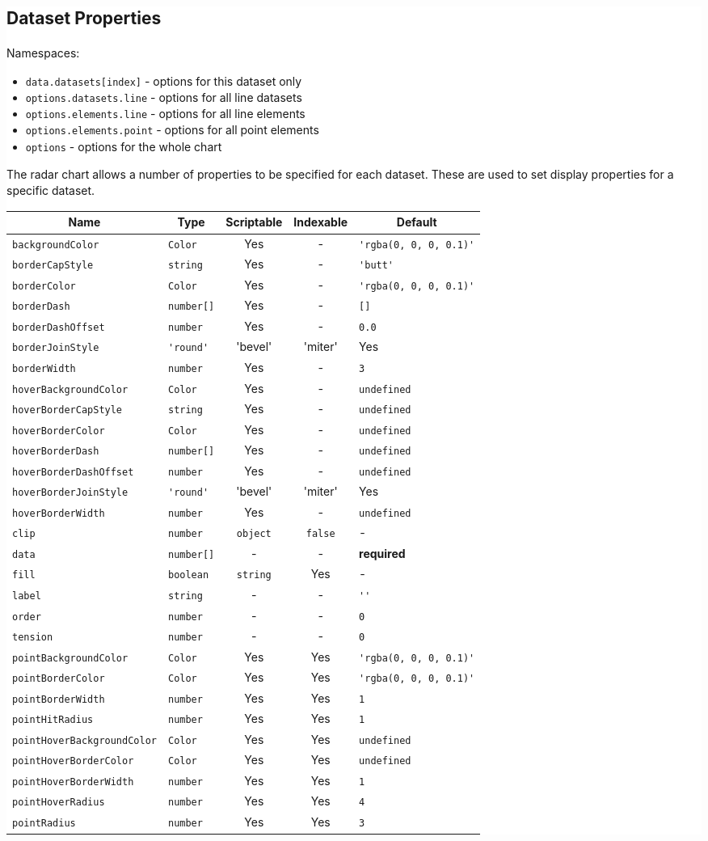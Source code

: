 ## Dataset Properties

Namespaces:

- `data.datasets[index]` - options for this dataset only
- `options.datasets.line` - options for all line datasets
- `options.elements.line` - options for all line elements
- `options.elements.point` - options for all point elements
- `options` - options for the whole chart

The radar chart allows a number of properties to be specified for each dataset. These are used to set display properties for a specific dataset.

| Name | Type | Scriptable | Indexable | Default |
| ---- | ---- | :----: | :----: | ---- |
| `backgroundColor` | `Color` | Yes | - | `'rgba(0, 0, 0, 0.1)'` |
| `borderCapStyle` | `string` | Yes | - | `'butt'` |
| `borderColor` | `Color` | Yes | - | `'rgba(0, 0, 0, 0.1)'` |
| `borderDash` | `number[]` | Yes | - | `[]` |
| `borderDashOffset` | `number` | Yes | - | `0.0` |
| `borderJoinStyle` | `'round'`|'bevel'|'miter' | Yes | - | `'miter'` |
| `borderWidth` | `number` | Yes | - | `3` |
| `hoverBackgroundColor` | `Color` | Yes | - | `undefined` |
| `hoverBorderCapStyle` | `string` | Yes | - | `undefined` |
| `hoverBorderColor` | `Color` | Yes | - | `undefined` |
| `hoverBorderDash` | `number[]` | Yes | - | `undefined` |
| `hoverBorderDashOffset` | `number` | Yes | - | `undefined` |
| `hoverBorderJoinStyle` | `'round'`|'bevel'|'miter' | Yes | - | `undefined` |
| `hoverBorderWidth` | `number` | Yes | - | `undefined` |
| `clip` | `number`|`object`|`false` | - | `undefined` |
| `data` | `number[]` | - | - | **required** |
| `fill` | `boolean`|`string` | Yes | - | `false` |
| `label` | `string` | - | - | `''` |
| `order` | `number` | - | - | `0` |
| `tension` | `number` | - | - | `0` |
| `pointBackgroundColor` | `Color` | Yes | Yes | `'rgba(0, 0, 0, 0.1)'` |
| `pointBorderColor` | `Color` | Yes | Yes | `'rgba(0, 0, 0, 0.1)'` |
| `pointBorderWidth` | `number` | Yes | Yes | `1` |
| `pointHitRadius` | `number` | Yes | Yes | `1` |
| `pointHoverBackgroundColor` | `Color` | Yes | Yes | `undefined` |
| `pointHoverBorderColor` | `Color` | Yes | Yes | `undefined` |
| `pointHoverBorderWidth` | `number` | Yes | Yes | `1` |
| `pointHoverRadius` | `number` | Yes | Yes | `4` |
| `pointRadius` | `number` | Yes | Yes | `3` |